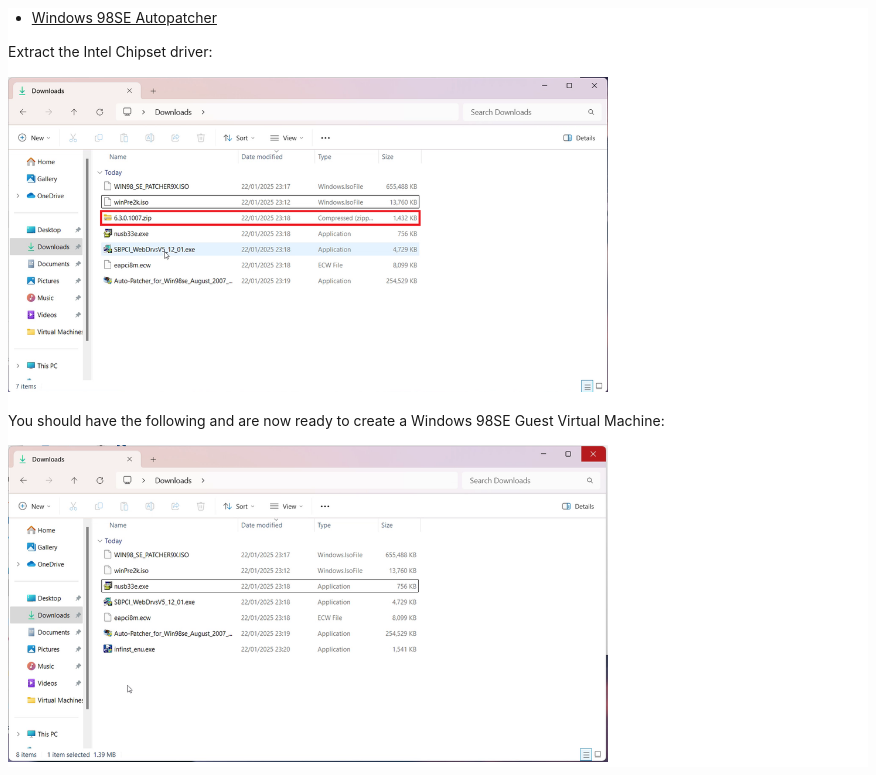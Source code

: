 * [Windows 98SE Autopatcher](https://download.cnet.com/auto-patcher-for-windows-98se-english/3000-2094_4-10653137.html)

Extract the Intel Chipset driver:

<img src='./images/img_044.png' alt='img_044' width='600'/>

You should have the following and are now ready to create a Windows 98SE Guest Virtual Machine:

<img src='./images/img_045.png' alt='img_045' width='600'/>
